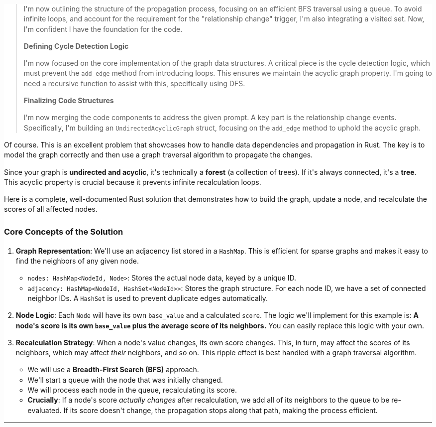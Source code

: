 > 
> I'm now outlining the structure of the propagation process, focusing on an efficient BFS traversal using a queue. To avoid infinite loops, and account for the requirement for the "relationship change" trigger, I'm also integrating a visited set. Now, I'm confident I have the foundation for the code.
> 
> 
> **Defining Cycle Detection Logic**
> 
> I'm now focused on the core implementation of the graph data structures. A critical piece is the cycle detection logic, which must prevent the `add_edge` method from introducing loops. This ensures we maintain the acyclic graph property. I'm going to need a recursive function to assist with this, specifically using DFS.
> 
> 
> **Finalizing Code Structures**
> 
> I'm now merging the code components to address the given prompt. A key part is the relationship change events. Specifically, I'm building an `UndirectedAcyclicGraph` struct, focusing on the `add_edge` method to uphold the acyclic graph.
> 
> 
Of course. This is an excellent problem that showcases how to handle data dependencies and propagation in Rust. The key is to model the graph correctly and then use a graph traversal algorithm to propagate the changes.

Since your graph is **undirected and acyclic**, it's technically a **forest** (a collection of trees). If it's always connected, it's a **tree**. This acyclic property is crucial because it prevents infinite recalculation loops.

Here is a complete, well-documented Rust solution that demonstrates how to build the graph, update a node, and recalculate the scores of all affected nodes.

### Core Concepts of the Solution

1.  **Graph Representation**: We'll use an adjacency list stored in a `HashMap`. This is efficient for sparse graphs and makes it easy to find the neighbors of any given node.
    *   `nodes: HashMap<NodeId, Node>`: Stores the actual node data, keyed by a unique ID.
    *   `adjacency: HashMap<NodeId, HashSet<NodeId>>`: Stores the graph structure. For each node ID, we have a set of connected neighbor IDs. A `HashSet` is used to prevent duplicate edges automatically.

2.  **Node Logic**: Each `Node` will have its own `base_value` and a calculated `score`. The logic we'll implement for this example is: **A node's score is its own `base_value` plus the average score of its neighbors.** You can easily replace this logic with your own.

3.  **Recalculation Strategy**: When a node's value changes, its own score changes. This, in turn, may affect the scores of its neighbors, which may affect *their* neighbors, and so on. This ripple effect is best handled with a graph traversal algorithm.
    *   We will use a **Breadth-First Search (BFS)** approach.
    *   We'll start a queue with the node that was initially changed.
    *   We will process each node in the queue, recalculating its score.
    *   **Crucially**: If a node's score *actually changes* after recalculation, we add all of its neighbors to the queue to be re-evaluated. If its score doesn't change, the propagation stops along that path, making the process efficient.

---